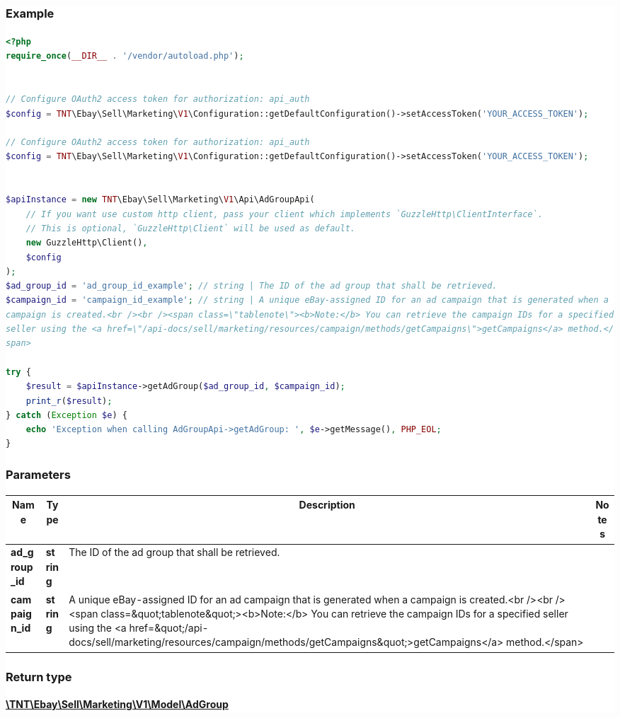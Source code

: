 ### Example

```php
<?php
require_once(__DIR__ . '/vendor/autoload.php');


// Configure OAuth2 access token for authorization: api_auth
$config = TNT\Ebay\Sell\Marketing\V1\Configuration::getDefaultConfiguration()->setAccessToken('YOUR_ACCESS_TOKEN');

// Configure OAuth2 access token for authorization: api_auth
$config = TNT\Ebay\Sell\Marketing\V1\Configuration::getDefaultConfiguration()->setAccessToken('YOUR_ACCESS_TOKEN');


$apiInstance = new TNT\Ebay\Sell\Marketing\V1\Api\AdGroupApi(
    // If you want use custom http client, pass your client which implements `GuzzleHttp\ClientInterface`.
    // This is optional, `GuzzleHttp\Client` will be used as default.
    new GuzzleHttp\Client(),
    $config
);
$ad_group_id = 'ad_group_id_example'; // string | The ID of the ad group that shall be retrieved.
$campaign_id = 'campaign_id_example'; // string | A unique eBay-assigned ID for an ad campaign that is generated when a campaign is created.<br /><br /><span class=\"tablenote\"><b>Note:</b> You can retrieve the campaign IDs for a specified seller using the <a href=\"/api-docs/sell/marketing/resources/campaign/methods/getCampaigns\">getCampaigns</a> method.</span>

try {
    $result = $apiInstance->getAdGroup($ad_group_id, $campaign_id);
    print_r($result);
} catch (Exception $e) {
    echo 'Exception when calling AdGroupApi->getAdGroup: ', $e->getMessage(), PHP_EOL;
}
```

### Parameters

Name | Type | Description  | Notes
------------- | ------------- | ------------- | -------------
 **ad_group_id** | **string**| The ID of the ad group that shall be retrieved. |
 **campaign_id** | **string**| A unique eBay-assigned ID for an ad campaign that is generated when a campaign is created.&lt;br /&gt;&lt;br /&gt;&lt;span class&#x3D;\&quot;tablenote\&quot;&gt;&lt;b&gt;Note:&lt;/b&gt; You can retrieve the campaign IDs for a specified seller using the &lt;a href&#x3D;\&quot;/api-docs/sell/marketing/resources/campaign/methods/getCampaigns\&quot;&gt;getCampaigns&lt;/a&gt; method.&lt;/span&gt; |

### Return type

[**\TNT\Ebay\Sell\Marketing\V1\Model\AdGroup**](../Model/AdGroup.md)
